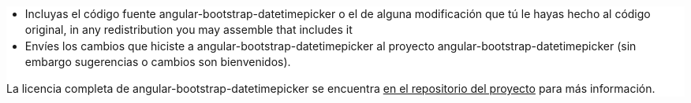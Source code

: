 * Incluyas el código fuente angular-bootstrap-datetimepicker o el de alguna modificación que tú le hayas hecho al código original, in any redistribution you may assemble that includes it
* Envíes los cambios que hiciste a angular-bootstrap-datetimepicker al proyecto  angular-bootstrap-datetimepicker (sin embargo sugerencias o cambios son bienvenidos).

La licencia completa de angular-bootstrap-datetimepicker se encuentra [en el repositorio del proyecto](LICENSE) para más información.

[license-image]: http://img.shields.io/badge/license-MIT-blue.svg?style=flat
[license-url]: LICENSE
